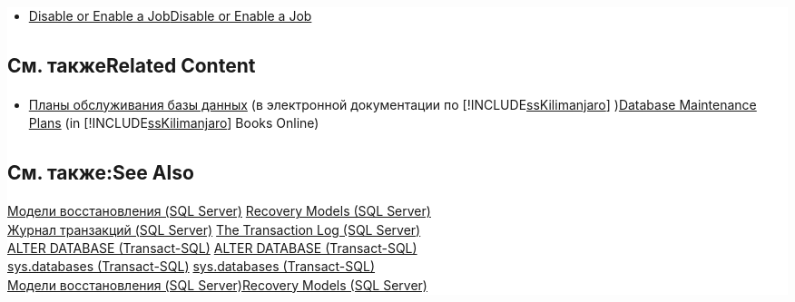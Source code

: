 -   [<span data-ttu-id="23a67-169">Disable or Enable a Job</span><span class="sxs-lookup"><span data-stu-id="23a67-169">Disable or Enable a Job</span></span>](../../ssms/agent/disable-or-enable-a-job.md)  
  
##  <a name="related-content"></a><a name="RelatedContent"></a> <span data-ttu-id="23a67-170">См. также</span><span class="sxs-lookup"><span data-stu-id="23a67-170">Related Content</span></span>  
  
-   <span data-ttu-id="23a67-171">[Планы обслуживания базы данных](../maintenance-plans/maintenance-plans.md) (в электронной документации по [!INCLUDE[ssKilimanjaro](../../includes/sskilimanjaro-md.md)] )</span><span class="sxs-lookup"><span data-stu-id="23a67-171">[Database Maintenance Plans](../maintenance-plans/maintenance-plans.md) (in [!INCLUDE[ssKilimanjaro](../../includes/sskilimanjaro-md.md)] Books Online)</span></span>  
  
## <a name="see-also"></a><span data-ttu-id="23a67-172">См. также:</span><span class="sxs-lookup"><span data-stu-id="23a67-172">See Also</span></span>  
 <span data-ttu-id="23a67-173">[Модели восстановления (SQL Server)](recovery-models-sql-server.md) </span><span class="sxs-lookup"><span data-stu-id="23a67-173">[Recovery Models &#40;SQL Server&#41;](recovery-models-sql-server.md) </span></span>  
 <span data-ttu-id="23a67-174">[Журнал транзакций (SQL Server)](../logs/the-transaction-log-sql-server.md) </span><span class="sxs-lookup"><span data-stu-id="23a67-174">[The Transaction Log &#40;SQL Server&#41;](../logs/the-transaction-log-sql-server.md) </span></span>  
 <span data-ttu-id="23a67-175">[ALTER DATABASE (Transact-SQL)](/sql/t-sql/statements/alter-database-transact-sql) </span><span class="sxs-lookup"><span data-stu-id="23a67-175">[ALTER DATABASE &#40;Transact-SQL&#41;](/sql/t-sql/statements/alter-database-transact-sql) </span></span>  
 <span data-ttu-id="23a67-176">[sys.databases (Transact-SQL)](/sql/relational-databases/system-catalog-views/sys-databases-transact-sql) </span><span class="sxs-lookup"><span data-stu-id="23a67-176">[sys.databases &#40;Transact-SQL&#41;](/sql/relational-databases/system-catalog-views/sys-databases-transact-sql) </span></span>  
 [<span data-ttu-id="23a67-177">Модели восстановления (SQL Server)</span><span class="sxs-lookup"><span data-stu-id="23a67-177">Recovery Models &#40;SQL Server&#41;</span></span>](recovery-models-sql-server.md)  
  
  

